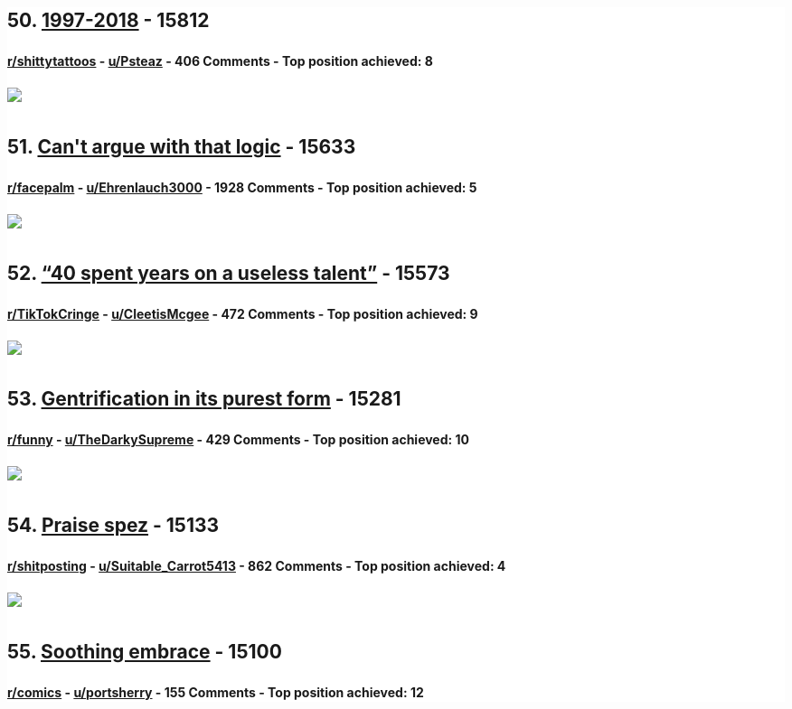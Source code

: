 ## 50. [1997-2018](http://reddit.com/r/shittytattoos/comments/166uxlx/19972018/) - 15812
#### [r/shittytattoos](http://reddit.com/r/shittytattoos) - [u/Psteaz](http://reddit.com/u/Psteaz) - 406 Comments - Top position achieved: 8

<a href="https://i.redd.it/vmx3u6y53klb1.jpg"><img src="https://b.thumbs.redditmedia.com/J-1XwxBxQdCf6lhbhFJp29FhOfApyQvNyBl3jwdgGuU.jpg"></img></a>

## 51. [Can't argue with that logic](http://reddit.com/r/facepalm/comments/167g3l8/cant_argue_with_that_logic/) - 15633
#### [r/facepalm](http://reddit.com/r/facepalm) - [u/Ehrenlauch3000](http://reddit.com/u/Ehrenlauch3000) - 1928 Comments - Top position achieved: 5

<a href="https://i.redd.it/pomocvjr0plb1.jpg"><img src="https://b.thumbs.redditmedia.com/MS5J658v-MJxjKW67E93xZ8clDDRS1-2DIE7shgMqGg.jpg"></img></a>

## 52. [“40 spent years on a useless talent”](http://reddit.com/r/TikTokCringe/comments/1678oei/40_spent_years_on_a_useless_talent/) - 15573
#### [r/TikTokCringe](http://reddit.com/r/TikTokCringe) - [u/CleetisMcgee](http://reddit.com/u/CleetisMcgee) - 472 Comments - Top position achieved: 9

<a href="https://v.redd.it/sh0i818amnlb1"><img src="https://external-preview.redd.it/a2k3NGVtMWFtbmxiMUzaN57cZmlnpIskATqJsRNTqC6jtfiin_iXB1ecWhhc.png?width=140&amp;height=140&amp;crop=140:140,smart&amp;format=jpg&amp;v=enabled&amp;lthumb=true&amp;s=01f195d243fb32ac173874684c809666d5d823ac"></img></a>

## 53. [Gentrification in its purest form](http://reddit.com/r/funny/comments/167hh4e/gentrification_in_its_purest_form/) - 15281
#### [r/funny](http://reddit.com/r/funny) - [u/TheDarkySupreme](http://reddit.com/u/TheDarkySupreme) - 429 Comments - Top position achieved: 10

<a href="https://v.redd.it/cwj3ry43aplb1"><img src="https://external-preview.redd.it/cGpjZTh6eDJhcGxiMV6r2PYnaYPoX08jeCZUb52PwG7W_2qXXT9pvslquGXg.png?width=140&amp;height=140&amp;crop=140:140,smart&amp;format=jpg&amp;v=enabled&amp;lthumb=true&amp;s=9ab8a3bb48150cc6955e3a0243f8461e51846c2c"></img></a>

## 54. [Praise spez](http://reddit.com/r/shitposting/comments/167eyvk/praise_spez/) - 15133
#### [r/shitposting](http://reddit.com/r/shitposting) - [u/Suitable_Carrot5413](http://reddit.com/u/Suitable_Carrot5413) - 862 Comments - Top position achieved: 4

<a href="https://i.redd.it/9dz5t6oftolb1.jpg"><img src="https://b.thumbs.redditmedia.com/MaAJD4BElwpa0AC2AQGlqKt8RPJChVIHPyI8aXCOQFk.jpg"></img></a>

## 55. [Soothing embrace](http://reddit.com/r/comics/comments/166yxcl/soothing_embrace/) - 15100
#### [r/comics](http://reddit.com/r/comics) - [u/portsherry](http://reddit.com/u/portsherry) - 155 Comments - Top position achieved: 12
